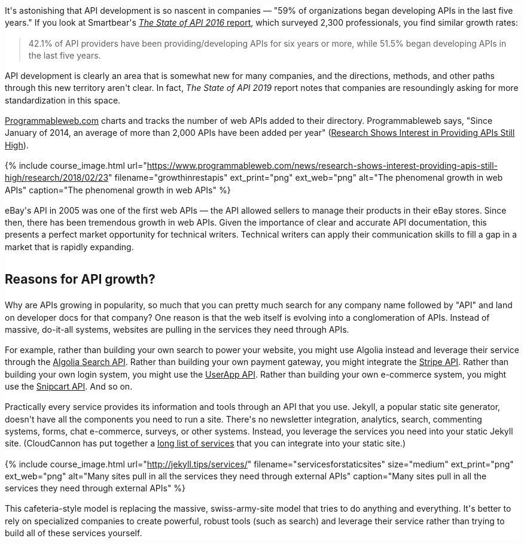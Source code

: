 It's astonishing that API development is so nascent in companies &mdash; "59% of organizations began developing APIs in the last five years." If you look at Smartbear's [*The State of API 2016* report](https://static1.smartbear.co/smartbear/media/ebooks/state-of-api-report-2016.pdf), which surveyed 2,300 professionals, you find similar growth rates:

> 42.1% of API providers have been providing/developing APIs for
six years or more, while 51.5% began developing APIs in the last
five years.

API development is clearly an area that is somewhat new for many companies, and the directions, methods, and other paths through this new territory aren't clear. In fact, *The State of API 2019* report notes that companies are resoundingly asking for more standardization in this space.

[Programmableweb.com](https://programmableweb.com) charts and tracks the number of web APIs added to their directory. Programmableweb says, "Since January of 2014, an average of more than 2,000 APIs have been added per year" ([Research Shows Interest in Providing APIs Still High](https://www.programmableweb.com/news/research-shows-interest-providing-apis-still-high/research/2018/02/23)).

{% include course_image.html url="https://www.programmableweb.com/news/research-shows-interest-providing-apis-still-high/research/2018/02/23" filename="growthinrestapis" ext_print="png" ext_web="png" alt="The phenomenal growth in web APIs" caption="The phenomenal growth in web APIs" %}

eBay's API in 2005 was one of the first web APIs &mdash; the API allowed sellers to manage their products in their eBay stores. Since then, there has been tremendous growth in web APIs. Given the importance of clear and accurate API documentation, this presents a perfect market opportunity for technical writers. Technical writers can apply their communication skills to fill a gap in a market that is rapidly expanding.

## Reasons for API growth?

Why are APIs growing in popularity, so much that you can pretty much search for any company name followed by "API" and land on developer docs for that company? One reason is that the web itself is evolving into a conglomeration of APIs. Instead of massive, do-it-all systems, websites are pulling in the services they need through APIs.

For example, rather than building your own search to power your website, you might use Algolia instead and leverage their service through the [Algolia Search API](https://www.algolia.com/doc/rest-api/search/). Rather than building your own payment gateway, you might integrate the [Stripe API](https://stripe.com/docs/api). Rather than building your own login system, you might use the [UserApp API](https://app.userapp.io/#/docs/). Rather than building your own e-commerce system, you might use the [Snipcart API](https://docs.snipcart.com/api-reference/introduction). And so on.

Practically every service provides its information and tools through an API that you use. Jekyll, a popular static site generator, doesn't have all the components you need to run a site. There's no newsletter integration, analytics, search, commenting systems, forms, chat e-commerce, surveys, or other systems. Instead, you leverage the services you need into your static Jekyll site. (CloudCannon has put together a [long list of services](http://cloudcannon.com/tips/2014/12/12/the-ultimate-list-of-services-for-static-websites.html) that you can integrate into your static site.)

{% include course_image.html url="http://jekyll.tips/services/" filename="servicesforstaticsites" size="medium" ext_print="png" ext_web="png" alt="Many sites pull in all the services they need through external APIs" caption="Many sites pull in all the services they need through external APIs" %}

This cafeteria-style model is replacing the massive, swiss-army-site model that tries to do anything and everything. It's better to rely on specialized companies to create powerful, robust tools (such as search) and leverage their service rather than trying to build all of these services yourself.
